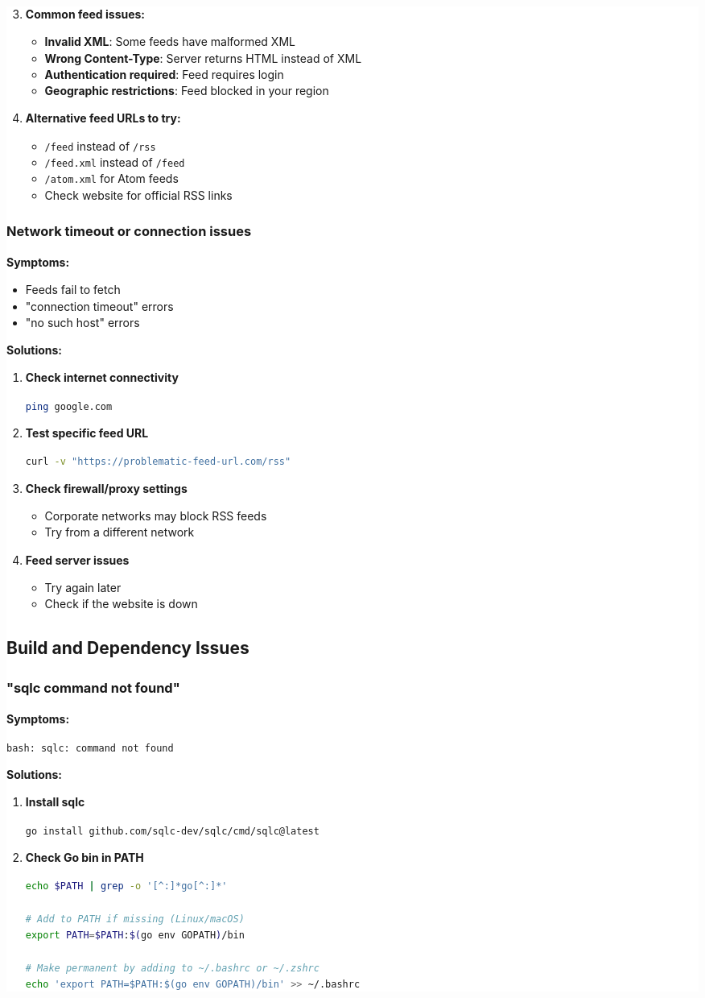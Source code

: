 3. **Common feed issues:**
   - **Invalid XML**: Some feeds have malformed XML
   - **Wrong Content-Type**: Server returns HTML instead of XML
   - **Authentication required**: Feed requires login
   - **Geographic restrictions**: Feed blocked in your region

4. **Alternative feed URLs to try:**
   - `/feed` instead of `/rss`
   - `/feed.xml` instead of `/feed`
   - `/atom.xml` for Atom feeds
   - Check website for official RSS links

### Network timeout or connection issues

**Symptoms:**
- Feeds fail to fetch
- "connection timeout" errors
- "no such host" errors

**Solutions:**

1. **Check internet connectivity**
   ```bash
   ping google.com
   ```

2. **Test specific feed URL**
   ```bash
   curl -v "https://problematic-feed-url.com/rss"
   ```

3. **Check firewall/proxy settings**
   - Corporate networks may block RSS feeds
   - Try from a different network

4. **Feed server issues**
   - Try again later
   - Check if the website is down

## Build and Dependency Issues

### "sqlc command not found"

**Symptoms:**
```
bash: sqlc: command not found
```

**Solutions:**

1. **Install sqlc**
   ```bash
   go install github.com/sqlc-dev/sqlc/cmd/sqlc@latest
   ```

2. **Check Go bin in PATH**
   ```bash
   echo $PATH | grep -o '[^:]*go[^:]*'
   
   # Add to PATH if missing (Linux/macOS)
   export PATH=$PATH:$(go env GOPATH)/bin
   
   # Make permanent by adding to ~/.bashrc or ~/.zshrc
   echo 'export PATH=$PATH:$(go env GOPATH)/bin' >> ~/.bashrc
   ```
